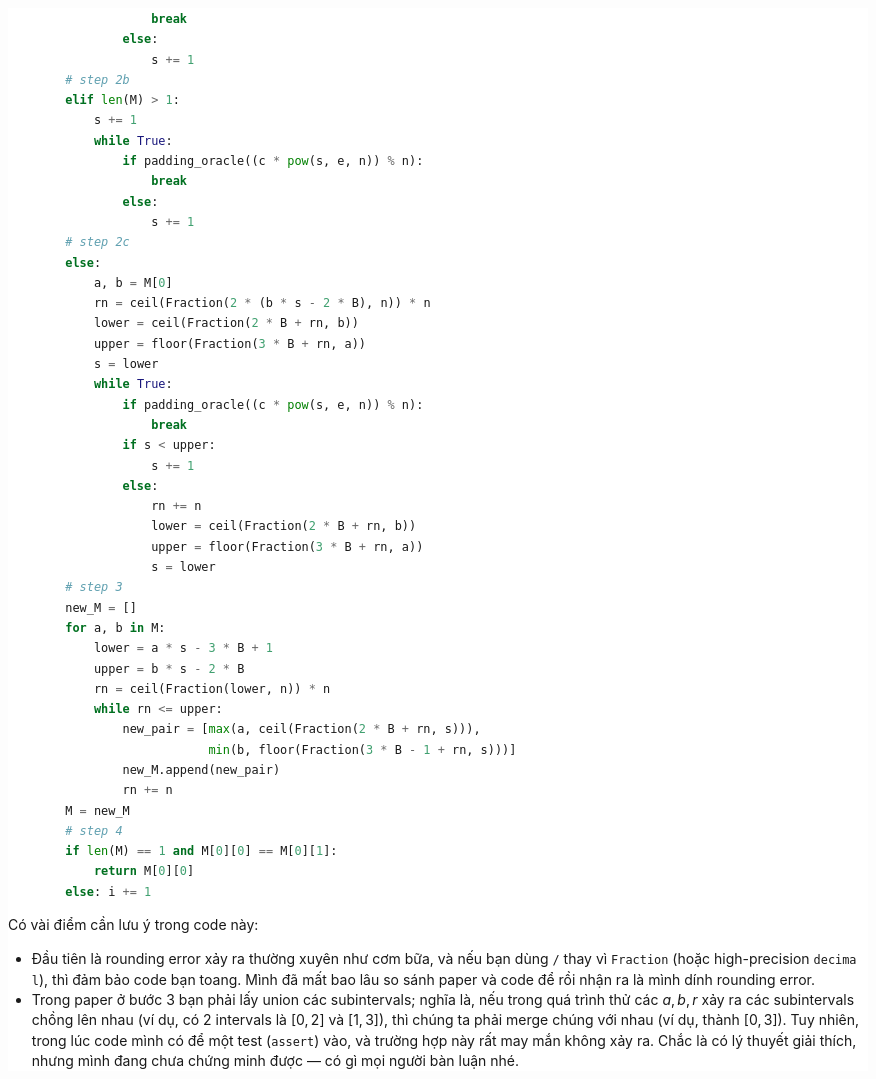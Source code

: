 ```python
                    break
                else:
                    s += 1
        # step 2b
        elif len(M) > 1:
            s += 1
            while True:
                if padding_oracle((c * pow(s, e, n)) % n):
                    break
                else:
                    s += 1
        # step 2c
        else:
            a, b = M[0]
            rn = ceil(Fraction(2 * (b * s - 2 * B), n)) * n
            lower = ceil(Fraction(2 * B + rn, b))
            upper = floor(Fraction(3 * B + rn, a))
            s = lower
            while True:
                if padding_oracle((c * pow(s, e, n)) % n):
                    break
                if s < upper:
                    s += 1
                else:
                    rn += n
                    lower = ceil(Fraction(2 * B + rn, b))
                    upper = floor(Fraction(3 * B + rn, a))
                    s = lower
        # step 3
        new_M = []
        for a, b in M:
            lower = a * s - 3 * B + 1
            upper = b * s - 2 * B
            rn = ceil(Fraction(lower, n)) * n
            while rn <= upper:
                new_pair = [max(a, ceil(Fraction(2 * B + rn, s))),
                            min(b, floor(Fraction(3 * B - 1 + rn, s)))]
                new_M.append(new_pair)
                rn += n
        M = new_M
        # step 4
        if len(M) == 1 and M[0][0] == M[0][1]:
            return M[0][0]
        else: i += 1
```

Có vài điểm cần lưu ý trong code này:
- Đầu tiên là rounding error xảy ra thường xuyên như cơm bữa, và nếu bạn dùng `/` thay vì `Fraction` (hoặc high-precision `decimal`), thì đảm bảo code bạn toang. Mình đã mất bao lâu so sánh paper và code để rồi nhận ra là mình dính rounding error.
- Trong paper ở bước 3 bạn phải lấy union các subintervals; nghĩa là, nếu trong quá trình thử các $a,b,r$ xảy ra các subintervals chồng lên nhau (ví dụ, có 2 intervals là $[0,2]$ và $[1,3]$), thì chúng ta phải merge chúng với nhau (ví dụ, thành $[0,3]$). Tuy nhiên, trong lúc code mình có để một test (`assert`) vào, và trường hợp này rất may mắn không xảy ra. Chắc là có lý thuyết giải thích, nhưng mình đang chưa chứng minh được — có gì mọi người bàn luận nhé.
